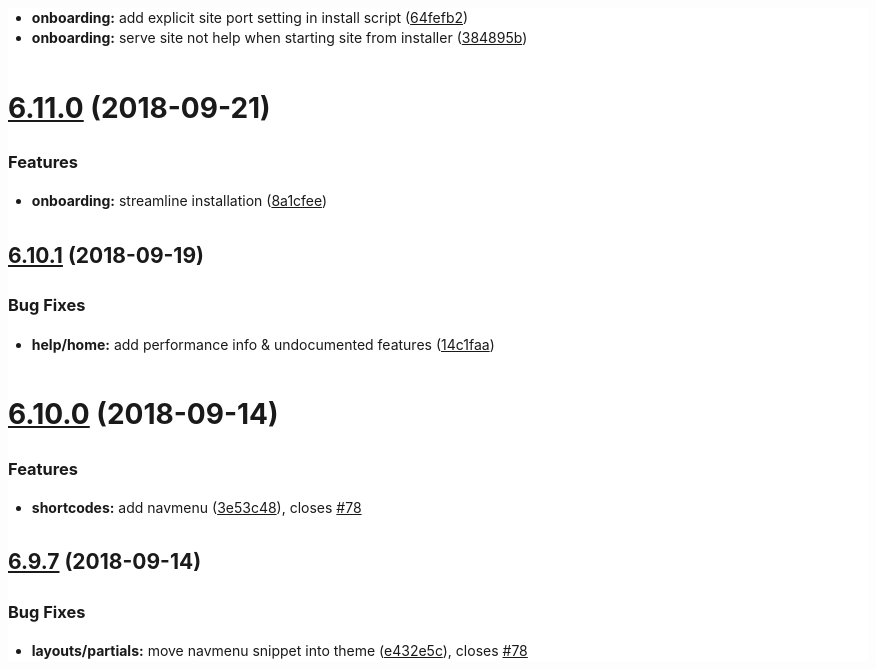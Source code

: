 * **onboarding:** add explicit site port setting in install script ([64fefb2](https://git.habd.as/comfusion/after-dark/commits/64fefb2))
* **onboarding:** serve site not help when starting site from installer ([384895b](https://git.habd.as/comfusion/after-dark/commits/384895b))



<a name="6.11.0"></a>
# [6.11.0](https://git.habd.as/comfusion/after-dark/compare/v6.10.1...v6.11.0) (2018-09-21)


### Features

* **onboarding:** streamline installation ([8a1cfee](https://git.habd.as/comfusion/after-dark/commits/8a1cfee))



<a name="6.10.1"></a>
## [6.10.1](https://git.habd.as/comfusion/after-dark/compare/v6.10.0...v6.10.1) (2018-09-19)


### Bug Fixes

* **help/home:** add performance info & undocumented features ([14c1faa](https://git.habd.as/comfusion/after-dark/commits/14c1faa))



<a name="6.10.0"></a>
# [6.10.0](https://git.habd.as/comfusion/after-dark/compare/v6.9.7...v6.10.0) (2018-09-14)


### Features

* **shortcodes:** add navmenu ([3e53c48](https://git.habd.as/comfusion/after-dark/commits/3e53c48)), closes [#78](https://git.habd.as/comfusion/after-dark/issues/78)



<a name="6.9.7"></a>
## [6.9.7](https://git.habd.as/comfusion/after-dark/compare/v6.9.6...v6.9.7) (2018-09-14)


### Bug Fixes

* **layouts/partials:** move navmenu snippet into theme ([e432e5c](https://git.habd.as/comfusion/after-dark/commits/e432e5c)), closes [#78](https://git.habd.as/comfusion/after-dark/issues/78)


